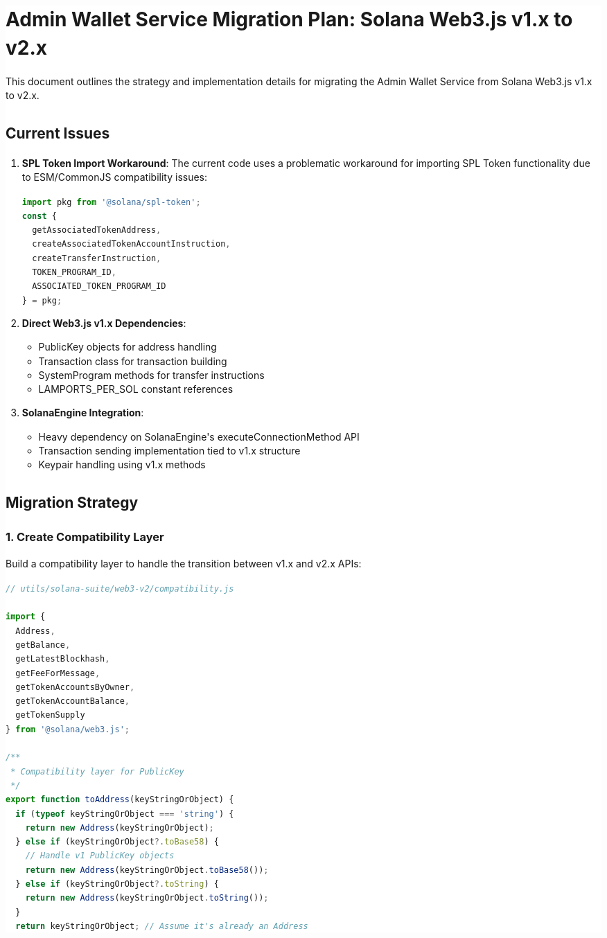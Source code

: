 # Admin Wallet Service Migration Plan: Solana Web3.js v1.x to v2.x

This document outlines the strategy and implementation details for migrating the Admin Wallet Service from Solana Web3.js v1.x to v2.x.

## Current Issues

1. **SPL Token Import Workaround**: The current code uses a problematic workaround for importing SPL Token functionality due to ESM/CommonJS compatibility issues:
   ```javascript
   import pkg from '@solana/spl-token';
   const { 
     getAssociatedTokenAddress, 
     createAssociatedTokenAccountInstruction, 
     createTransferInstruction,
     TOKEN_PROGRAM_ID,
     ASSOCIATED_TOKEN_PROGRAM_ID
   } = pkg;
   ```

2. **Direct Web3.js v1.x Dependencies**:
   - PublicKey objects for address handling
   - Transaction class for transaction building
   - SystemProgram methods for transfer instructions
   - LAMPORTS_PER_SOL constant references

3. **SolanaEngine Integration**:
   - Heavy dependency on SolanaEngine's executeConnectionMethod API
   - Transaction sending implementation tied to v1.x structure
   - Keypair handling using v1.x methods

## Migration Strategy

### 1. Create Compatibility Layer

Build a compatibility layer to handle the transition between v1.x and v2.x APIs:

```javascript
// utils/solana-suite/web3-v2/compatibility.js

import {
  Address,
  getBalance,
  getLatestBlockhash,
  getFeeForMessage,
  getTokenAccountsByOwner,
  getTokenAccountBalance,
  getTokenSupply
} from '@solana/web3.js';

/**
 * Compatibility layer for PublicKey
 */
export function toAddress(keyStringOrObject) {
  if (typeof keyStringOrObject === 'string') {
    return new Address(keyStringOrObject);
  } else if (keyStringOrObject?.toBase58) {
    // Handle v1 PublicKey objects
    return new Address(keyStringOrObject.toBase58());
  } else if (keyStringOrObject?.toString) {
    return new Address(keyStringOrObject.toString());
  }
  return keyStringOrObject; // Assume it's already an Address
```